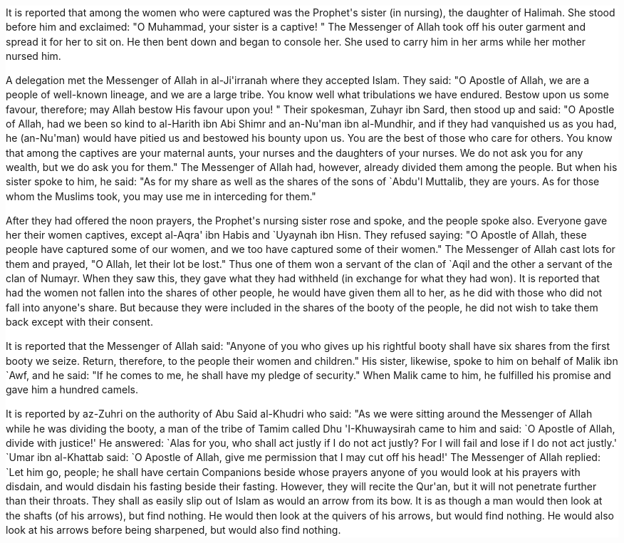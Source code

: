
It is reported that among the women who were captured was the Prophet's
sister (in nursing), the daughter of Halimah. She stood before him and
exclaimed: "O Muhammad, your sister is a captive! " The Messenger of
Allah took off his outer garment and spread it for her to sit on. He
then bent down and began to console her. She used to carry him in her
arms while her mother nursed him.

A delegation met the Messenger of Allah in al-Ji'irranah where they
accepted Islam. They said: "O Apostle of Allah, we are a people of
well-known lineage, and we are a large tribe. You know well what
tribulations we have endured. Bestow upon us some favour, therefore; may
Allah bestow His favour upon you! " Their spokesman, Zuhayr ibn Sard,
then stood up and said: "O Apostle of Allah, had we been so kind to
al-Harith ibn Abi Shimr and an-Nu'man ibn al-Mundhir, and if they had
vanquished us as you had, he (an-Nu'man) would have pitied us and
bestowed his bounty upon us. You are the best of those who care for
others. You know that among the captives are your maternal aunts, your
nurses and the daughters of your nurses. We do not ask you for any
wealth, but we do ask you for them." The Messenger of Allah had,
however, already divided them among the people. But when his sister
spoke to him, he said: "As for my share as well as the shares of the
sons of \`Abdu'l Muttalib, they are yours. As for those whom the Muslims
took, you may use me in interceding for them."

After they had offered the noon prayers, the Prophet's nursing sister
rose and spoke, and the people spoke also. Everyone gave her their women
captives, except al-Aqra' ibn Habis and \`Uyaynah ibn Hisn. They refused
saying: "O Apostle of Allah, these people have captured some of our
women, and we too have captured some of their women." The Messenger of
Allah cast lots for them and prayed, "O Allah, let their lot be lost."
Thus one of them won a servant of the clan of \`Aqil and the other a
servant of the clan of Numayr. When they saw this, they gave what they
had withheld (in exchange for what they had won). It is reported that
had the women not fallen into the shares of other people, he would have
given them all to her, as he did with those who did not fall into
anyone's share. But because they were included in the shares of the
booty of the people, he did not wish to take them back except with their
consent.

It is reported that the Messenger of Allah said: "Anyone of you who
gives up his rightful booty shall have six shares from the first booty
we seize. Return, therefore, to the people their women and children."
His sister, likewise, spoke to him on behalf of Malik ibn \`Awf, and he
said: "If he comes to me, he shall have my pledge of security." When
Malik came to him, he fulfilled his promise and gave him a hundred
camels.

It is reported by az-Zuhri on the authority of Abu Said al-Khudri who
said: "As we were sitting around the Messenger of Allah while he was
dividing the booty, a man of the tribe of Tamim called Dhu
'I-Khuwaysirah came to him and said: \`O Apostle of Allah, divide with
justice!' He answered: \`Alas for you, who shall act justly if I do not
act justly? For I will fail and lose if I do not act justly.' \`Umar ibn
al-Khattab said: \`O Apostle of Allah, give me permission that I may cut
off his head!' The Messenger of Allah replied: \`Let him go, people; he
shall have certain Companions beside whose prayers anyone of you would
look at his prayers with disdain, and would disdain his fasting beside
their fasting. However, they will recite the Qur'an, but it will not
penetrate further than their throats. They shall as easily slip out of
Islam as would an arrow from its bow. It is as though a man would then
look at the shafts (of his arrows), but find nothing. He would then look
at the quivers of his arrows, but would find nothing. He would also look
at his arrows before being sharpened, but would also find nothing.
